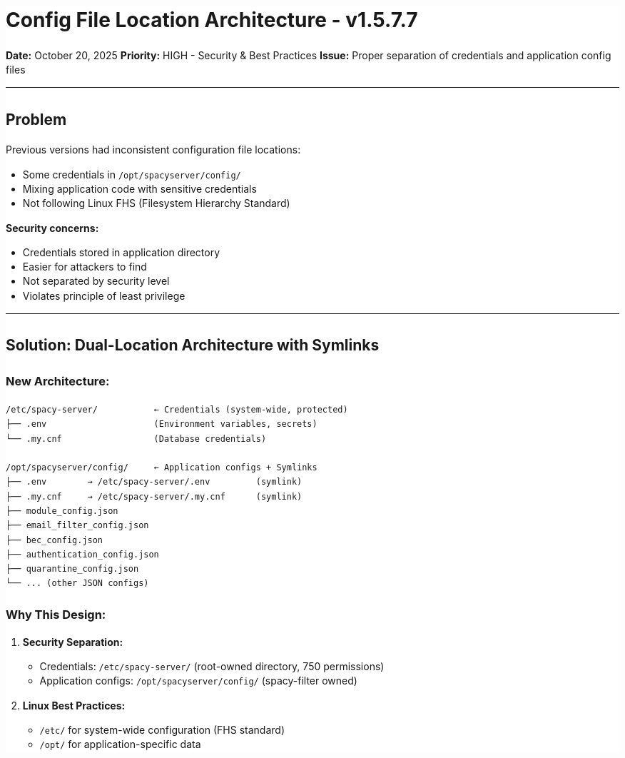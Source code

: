# Config File Location Architecture - v1.5.7.7

**Date:** October 20, 2025
**Priority:** HIGH - Security & Best Practices
**Issue:** Proper separation of credentials and application config files

---

## Problem

Previous versions had inconsistent configuration file locations:
- Some credentials in `/opt/spacyserver/config/`
- Mixing application code with sensitive credentials
- Not following Linux FHS (Filesystem Hierarchy Standard)

**Security concerns:**
- Credentials stored in application directory
- Easier for attackers to find
- Not separated by security level
- Violates principle of least privilege

---

## Solution: Dual-Location Architecture with Symlinks

### New Architecture:

```
/etc/spacy-server/           ← Credentials (system-wide, protected)
├── .env                     (Environment variables, secrets)
└── .my.cnf                  (Database credentials)

/opt/spacyserver/config/     ← Application configs + Symlinks
├── .env        → /etc/spacy-server/.env         (symlink)
├── .my.cnf     → /etc/spacy-server/.my.cnf      (symlink)
├── module_config.json
├── email_filter_config.json
├── bec_config.json
├── authentication_config.json
├── quarantine_config.json
└── ... (other JSON configs)
```

### Why This Design:

1. **Security Separation:**
   - Credentials: `/etc/spacy-server/` (root-owned directory, 750 permissions)
   - Application configs: `/opt/spacyserver/config/` (spacy-filter owned)

2. **Linux Best Practices:**
   - `/etc/` for system-wide configuration (FHS standard)
   - `/opt/` for application-specific data
